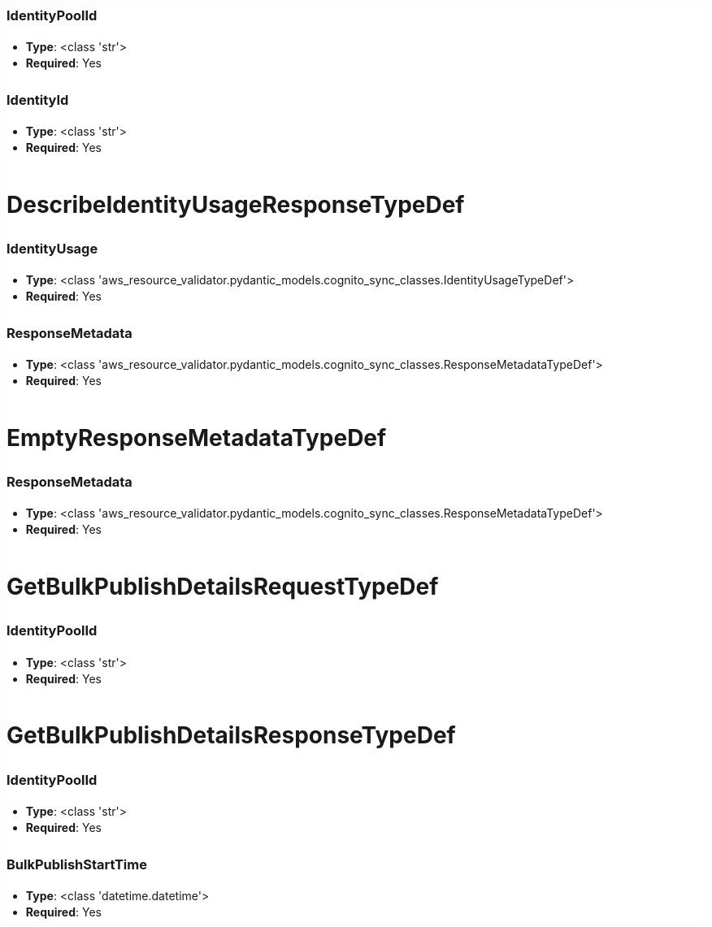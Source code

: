 ### IdentityPoolId
- **Type**: <class 'str'>
- **Required**: Yes

### IdentityId
- **Type**: <class 'str'>
- **Required**: Yes


# DescribeIdentityUsageResponseTypeDef

### IdentityUsage
- **Type**: <class 'aws_resource_validator.pydantic_models.cognito_sync_classes.IdentityUsageTypeDef'>
- **Required**: Yes

### ResponseMetadata
- **Type**: <class 'aws_resource_validator.pydantic_models.cognito_sync_classes.ResponseMetadataTypeDef'>
- **Required**: Yes


# EmptyResponseMetadataTypeDef

### ResponseMetadata
- **Type**: <class 'aws_resource_validator.pydantic_models.cognito_sync_classes.ResponseMetadataTypeDef'>
- **Required**: Yes


# GetBulkPublishDetailsRequestTypeDef

### IdentityPoolId
- **Type**: <class 'str'>
- **Required**: Yes


# GetBulkPublishDetailsResponseTypeDef

### IdentityPoolId
- **Type**: <class 'str'>
- **Required**: Yes

### BulkPublishStartTime
- **Type**: <class 'datetime.datetime'>
- **Required**: Yes
